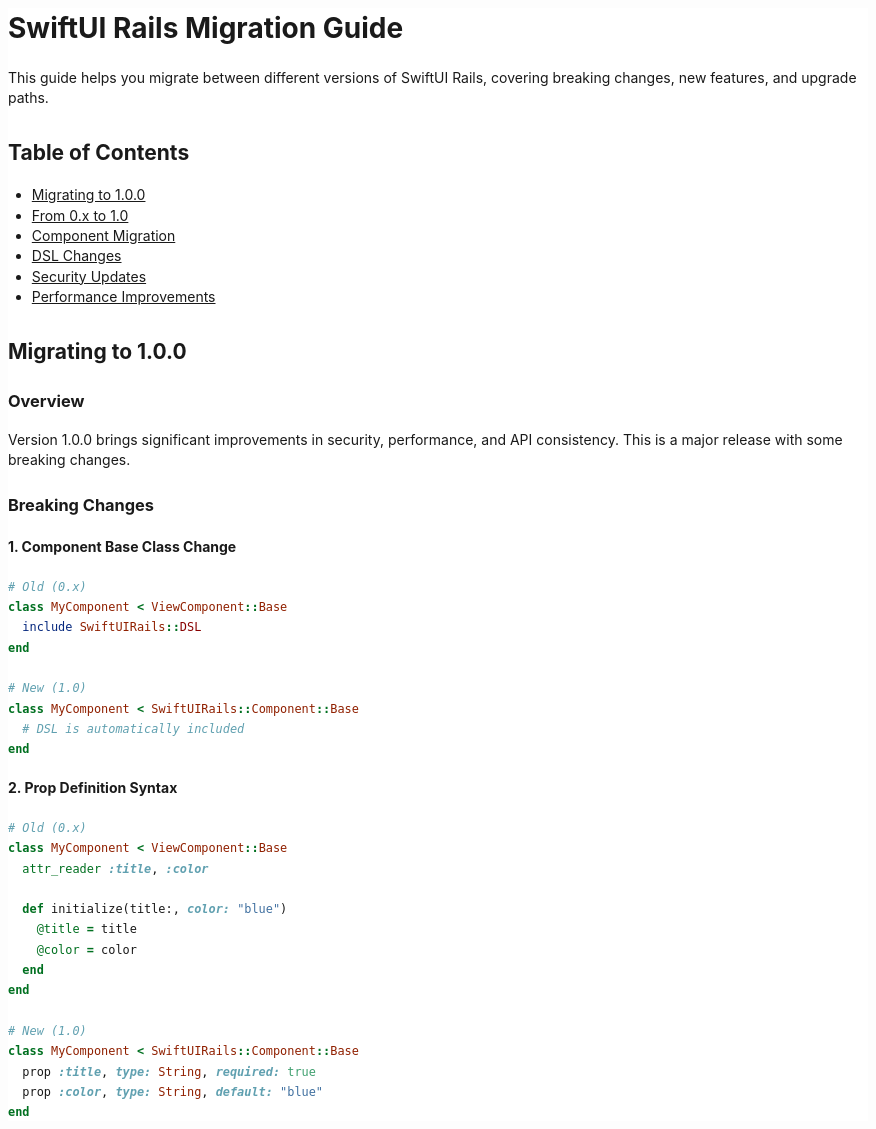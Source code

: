 # SwiftUI Rails Migration Guide

This guide helps you migrate between different versions of SwiftUI Rails, covering breaking changes, new features, and upgrade paths.

## Table of Contents
- [Migrating to 1.0.0](#migrating-to-100)
- [From 0.x to 1.0](#from-0x-to-10)
- [Component Migration](#component-migration)
- [DSL Changes](#dsl-changes)
- [Security Updates](#security-updates)
- [Performance Improvements](#performance-improvements)

## Migrating to 1.0.0

### Overview
Version 1.0.0 brings significant improvements in security, performance, and API consistency. This is a major release with some breaking changes.

### Breaking Changes

#### 1. Component Base Class Change
```ruby
# Old (0.x)
class MyComponent < ViewComponent::Base
  include SwiftUIRails::DSL
end

# New (1.0)
class MyComponent < SwiftUIRails::Component::Base
  # DSL is automatically included
end
```

#### 2. Prop Definition Syntax
```ruby
# Old (0.x)
class MyComponent < ViewComponent::Base
  attr_reader :title, :color
  
  def initialize(title:, color: "blue")
    @title = title
    @color = color
  end
end

# New (1.0)
class MyComponent < SwiftUIRails::Component::Base
  prop :title, type: String, required: true
  prop :color, type: String, default: "blue"
end
```
